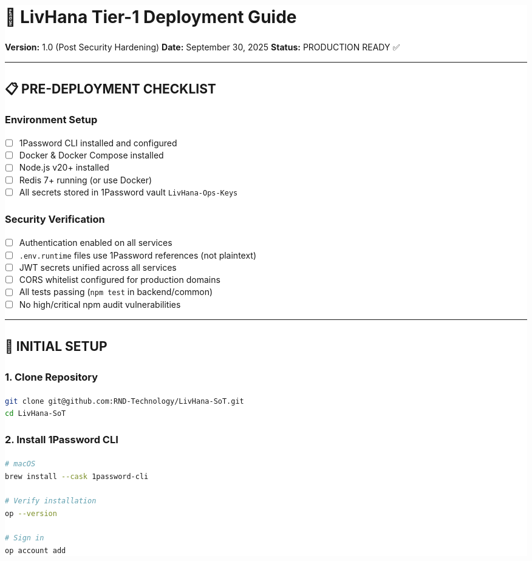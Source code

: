 # 🚀 LivHana Tier-1 Deployment Guide

**Version:** 1.0 (Post Security Hardening)
**Date:** September 30, 2025
**Status:** PRODUCTION READY ✅

---

## 📋 PRE-DEPLOYMENT CHECKLIST

### Environment Setup

- [ ] 1Password CLI installed and configured
- [ ] Docker & Docker Compose installed
- [ ] Node.js v20+ installed
- [ ] Redis 7+ running (or use Docker)
- [ ] All secrets stored in 1Password vault `LivHana-Ops-Keys`

### Security Verification

- [ ] Authentication enabled on all services
- [ ] `.env.runtime` files use 1Password references (not plaintext)
- [ ] JWT secrets unified across all services
- [ ] CORS whitelist configured for production domains
- [ ] All tests passing (`npm test` in backend/common)
- [ ] No high/critical npm audit vulnerabilities

---

## 🔧 INITIAL SETUP

### 1. Clone Repository

```bash
git clone git@github.com:RND-Technology/LivHana-SoT.git
cd LivHana-SoT
```

### 2. Install 1Password CLI

```bash
# macOS
brew install --cask 1password-cli

# Verify installation
op --version

# Sign in
op account add
```
